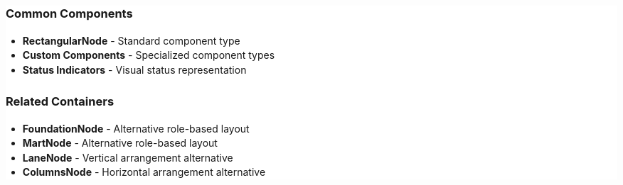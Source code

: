 ### Common Components
- **RectangularNode** - Standard component type
- **Custom Components** - Specialized component types
- **Status Indicators** - Visual status representation

### Related Containers
- **FoundationNode** - Alternative role-based layout
- **MartNode** - Alternative role-based layout
- **LaneNode** - Vertical arrangement alternative
- **ColumnsNode** - Horizontal arrangement alternative 